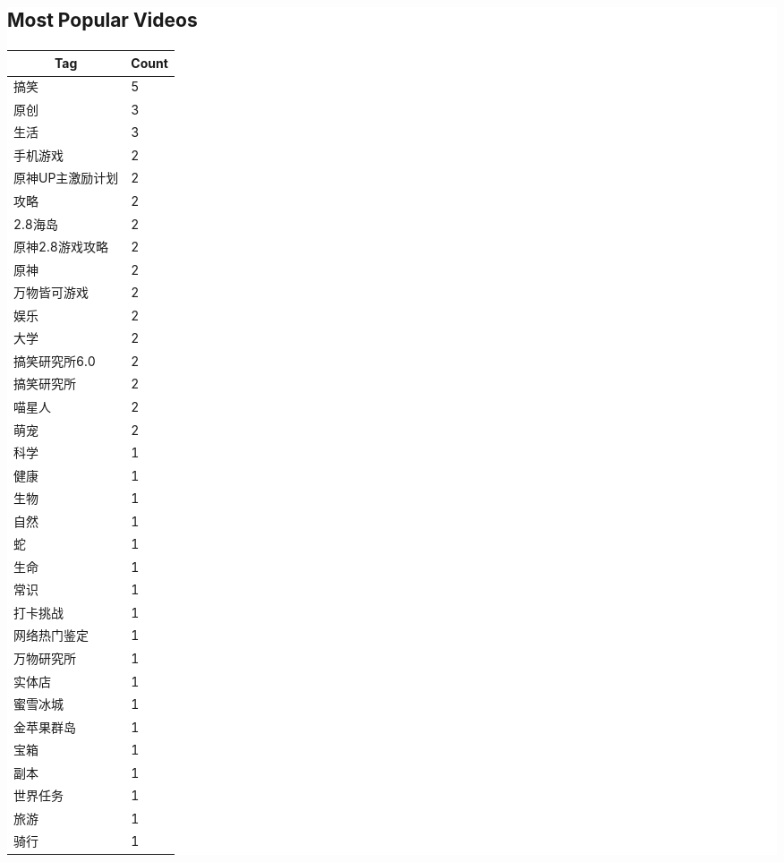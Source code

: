 
## Most Popular Videos
| Tag | Count |
| --- | --- |
| 搞笑 | 5 |
| 原创 | 3 |
| 生活 | 3 |
| 手机游戏 | 2 |
| 原神UP主激励计划 | 2 |
| 攻略 | 2 |
| 2.8海岛 | 2 |
| 原神2.8游戏攻略 | 2 |
| 原神 | 2 |
| 万物皆可游戏 | 2 |
| 娱乐 | 2 |
| 大学 | 2 |
| 搞笑研究所6.0 | 2 |
| 搞笑研究所 | 2 |
| 喵星人 | 2 |
| 萌宠 | 2 |
| 科学 | 1 |
| 健康 | 1 |
| 生物 | 1 |
| 自然 | 1 |
| 蛇 | 1 |
| 生命 | 1 |
| 常识 | 1 |
| 打卡挑战 | 1 |
| 网络热门鉴定 | 1 |
| 万物研究所 | 1 |
| 实体店 | 1 |
| 蜜雪冰城 | 1 |
| 金苹果群岛 | 1 |
| 宝箱 | 1 |
| 副本 | 1 |
| 世界任务 | 1 |
| 旅游 | 1 |
| 骑行 | 1 |
